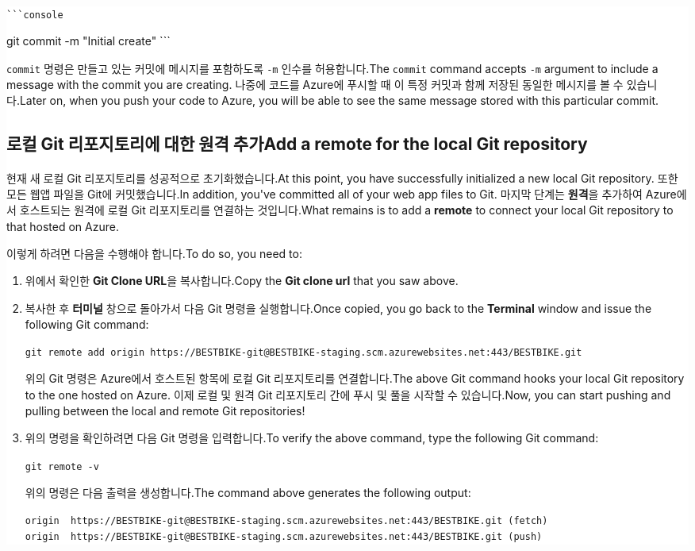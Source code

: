     ```console
   git commit -m "Initial create"
    ```

   <span data-ttu-id="5ca64-184">`commit` 명령은 만들고 있는 커밋에 메시지를 포함하도록 `-m` 인수를 허용합니다.</span><span class="sxs-lookup"><span data-stu-id="5ca64-184">The `commit` command accepts  `-m` argument to include a message with the commit you are creating.</span></span> <span data-ttu-id="5ca64-185">나중에 코드를 Azure에 푸시할 때 이 특정 커밋과 함께 저장된 동일한 메시지를 볼 수 있습니다.</span><span class="sxs-lookup"><span data-stu-id="5ca64-185">Later on, when you push your code to Azure, you will be able to see the same message stored with this particular commit.</span></span>

## <a name="add-a-remote-for-the-local-git-repository"></a><span data-ttu-id="5ca64-186">로컬 Git 리포지토리에 대한 원격 추가</span><span class="sxs-lookup"><span data-stu-id="5ca64-186">Add a remote for the local Git repository</span></span>

<span data-ttu-id="5ca64-187">현재 새 로컬 Git 리포지토리를 성공적으로 초기화했습니다.</span><span class="sxs-lookup"><span data-stu-id="5ca64-187">At this point, you have successfully initialized a new local Git repository.</span></span> <span data-ttu-id="5ca64-188">또한 모든 웹앱 파일을 Git에 커밋했습니다.</span><span class="sxs-lookup"><span data-stu-id="5ca64-188">In addition, you've committed all of your web app files to Git.</span></span> <span data-ttu-id="5ca64-189">마지막 단계는 **원격**을 추가하여 Azure에서 호스트되는 원격에 로컬 Git 리포지토리를 연결하는 것입니다.</span><span class="sxs-lookup"><span data-stu-id="5ca64-189">What remains is to add a **remote** to connect your local Git repository to that hosted on Azure.</span></span>

<span data-ttu-id="5ca64-190">이렇게 하려면 다음을 수행해야 합니다.</span><span class="sxs-lookup"><span data-stu-id="5ca64-190">To do so, you need to:</span></span>

1. <span data-ttu-id="5ca64-191">위에서 확인한 **Git Clone URL**을 복사합니다.</span><span class="sxs-lookup"><span data-stu-id="5ca64-191">Copy the **Git clone url** that you saw above.</span></span>

1. <span data-ttu-id="5ca64-192">복사한 후 **터미널** 창으로 돌아가서 다음 Git 명령을 실행합니다.</span><span class="sxs-lookup"><span data-stu-id="5ca64-192">Once copied, you go back to the **Terminal** window and issue the following Git command:</span></span>

    ```console
    git remote add origin https://BESTBIKE-git@BESTBIKE-staging.scm.azurewebsites.net:443/BESTBIKE.git
    ```

    <span data-ttu-id="5ca64-193">위의 Git 명령은 Azure에서 호스트된 항목에 로컬 Git 리포지토리를 연결합니다.</span><span class="sxs-lookup"><span data-stu-id="5ca64-193">The above Git command hooks your local Git repository to the one hosted on Azure.</span></span> <span data-ttu-id="5ca64-194">이제 로컬 및 원격 Git 리포지토리 간에 푸시 및 풀을 시작할 수 있습니다.</span><span class="sxs-lookup"><span data-stu-id="5ca64-194">Now, you can start pushing and pulling between the local and remote Git repositories!</span></span>

1. <span data-ttu-id="5ca64-195">위의 명령을 확인하려면 다음 Git 명령을 입력합니다.</span><span class="sxs-lookup"><span data-stu-id="5ca64-195">To verify the above command, type the following Git command:</span></span>

    ```console
    git remote -v
    ```

    <span data-ttu-id="5ca64-196">위의 명령은 다음 출력을 생성합니다.</span><span class="sxs-lookup"><span data-stu-id="5ca64-196">The command above generates the following output:</span></span>

    ```console
    origin  https://BESTBIKE-git@BESTBIKE-staging.scm.azurewebsites.net:443/BESTBIKE.git (fetch)
    origin  https://BESTBIKE-git@BESTBIKE-staging.scm.azurewebsites.net:443/BESTBIKE.git (push)
    ```

